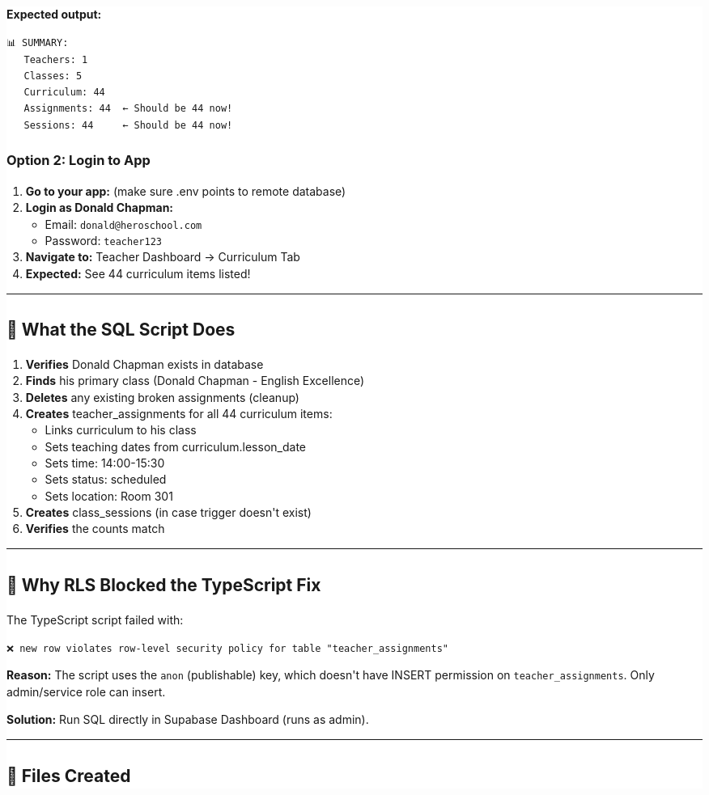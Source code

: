**Expected output:**
```
📊 SUMMARY:
   Teachers: 1
   Classes: 5
   Curriculum: 44
   Assignments: 44  ← Should be 44 now!
   Sessions: 44     ← Should be 44 now!
```

### Option 2: Login to App

1. **Go to your app:** (make sure .env points to remote database)
2. **Login as Donald Chapman:**
   - Email: `donald@heroschool.com`
   - Password: `teacher123`
3. **Navigate to:** Teacher Dashboard → Curriculum Tab
4. **Expected:** See 44 curriculum items listed!

---

## 📝 What the SQL Script Does

1. **Verifies** Donald Chapman exists in database
2. **Finds** his primary class (Donald Chapman - English Excellence)
3. **Deletes** any existing broken assignments (cleanup)
4. **Creates** teacher_assignments for all 44 curriculum items:
   - Links curriculum to his class
   - Sets teaching dates from curriculum.lesson_date
   - Sets time: 14:00-15:30
   - Sets status: scheduled
   - Sets location: Room 301
5. **Creates** class_sessions (in case trigger doesn't exist)
6. **Verifies** the counts match

---

## 🔐 Why RLS Blocked the TypeScript Fix

The TypeScript script failed with:
```
❌ new row violates row-level security policy for table "teacher_assignments"
```

**Reason:** The script uses the `anon` (publishable) key, which doesn't have INSERT permission on `teacher_assignments`. Only admin/service role can insert.

**Solution:** Run SQL directly in Supabase Dashboard (runs as admin).

---

## 📂 Files Created
